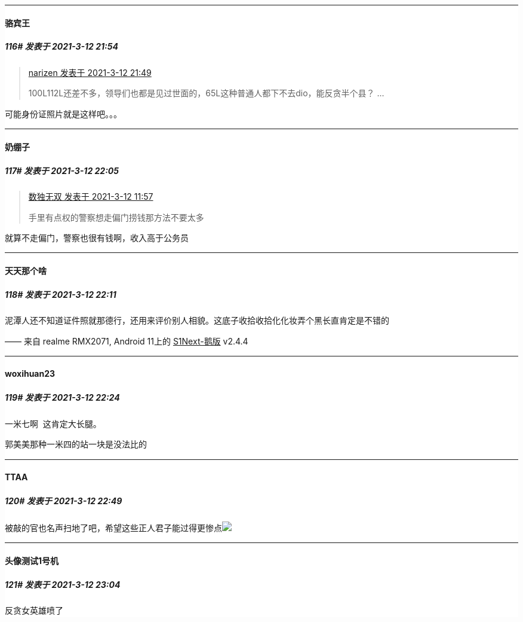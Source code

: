 -----

####  骆宾王  
##### 116#       发表于 2021-3-12 21:54


<blockquote><a href="httphttps://bbs.saraba1st.com/2b/forum.php?mod=redirect&amp;goto=findpost&amp;pid=50605164&amp;ptid=1992731" target="_blank">narizen 发表于 2021-3-12 21:49</a>

100L112L还差不多，领导们也都是见过世面的，65L这种普通人都下不去dio，能反贪半个县？ ...</blockquote>
可能身份证照片就是这样吧。。。


-----

####  奶绷子  
##### 117#       发表于 2021-3-12 22:05


<blockquote><a href="httphttps://bbs.saraba1st.com/2b/forum.php?mod=redirect&amp;goto=findpost&amp;pid=50598896&amp;ptid=1992731" target="_blank">数独无双 发表于 2021-3-12 11:57</a>

手里有点权的警察想走偏门捞钱那方法不要太多</blockquote>
就算不走偏门，警察也很有钱啊，收入高于公务员


-----

####  天天那个啥  
##### 118#       发表于 2021-3-12 22:11


泥潭人还不知道证件照就那德行，还用来评价别人相貌。这底子收拾收拾化化妆弄个黑长直肯定是不错的

—— 来自 realme RMX2071, Android 11上的 [S1Next-鹅版](https://github.com/ykrank/S1-Next/releases) v2.4.4


-----

####  woxihuan23  
##### 119#       发表于 2021-3-12 22:24


一米七啊  这肯定大长腿。


郭美美那种一米四的站一块是没法比的


-----

####  TTAA  
##### 120#       发表于 2021-3-12 22:49


被敲的官也名声扫地了吧，希望这些正人君子能过得更惨点<img src="https://static.saraba1st.com/image/smiley/face2017/066.png" referrerpolicy="no-referrer">


-----

####  头像测试1号机  
##### 121#       发表于 2021-3-12 23:04


反贪女英雄喷了


                                             